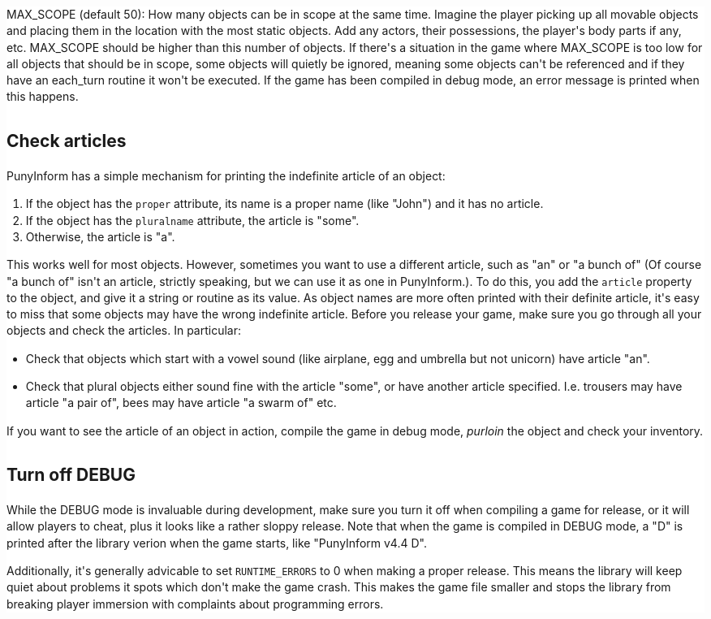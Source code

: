 MAX_SCOPE (default 50): How many objects can be in scope at the same
time. Imagine the player picking up all movable objects and placing them
in the location with the most static objects. Add any actors, their
possessions, the player's body parts if any, etc. MAX_SCOPE should be
higher than this number of objects. If there's a situation in the game
where MAX_SCOPE is too low for all objects that should be in scope, some
objects will quietly be ignored, meaning some objects can't be
referenced and if they have an each_turn routine it won't be executed.
If the game has been compiled in debug mode, an error message is printed
when this happens.

## Check articles

PunyInform has a simple mechanism for printing the indefinite article of
an object:

1. If the object has the `proper` attribute, its name is a proper name
   (like "John") and it has no article.
2. If the object has the `pluralname` attribute, the article is "some".
3. Otherwise, the article is "a".

This works well for most objects. However, sometimes you want to use a
different article, such as "an" or "a bunch of" (Of course "a bunch of"
isn't an article, strictly speaking, but we can use it as one in
PunyInform.). To do this, you add the `article` property to the object,
and give it a string or routine as its value. As object names are more
often printed with their definite article, it's easy to miss that some
objects may have the wrong indefinite article. Before you release your
game, make sure you go through all your objects and check the articles.
In particular:

* Check that objects which start with a vowel sound (like airplane, egg
  and umbrella but not unicorn) have article "an".

* Check that plural objects either sound fine with the article "some",
  or have another article specified. I.e. trousers may have article "a
  pair of", bees may have article "a swarm of" etc.

If you want to see the article of an object in action, compile the game
in debug mode, _purloin_ the object and check your inventory.

## Turn off DEBUG

While the DEBUG mode is invaluable during development, make sure you
turn it off when compiling a game for release, or it will allow players
to cheat, plus it looks like a rather sloppy release. Note that when the
game is compiled in DEBUG mode, a "D" is printed after the library
verion when the game starts, like "PunyInform v4.4 D".

Additionally, it's generally advicable to set `RUNTIME_ERRORS` to 0 when 
making a proper release. This means the library will keep quiet about problems
it spots which don't make the game crash. This makes the game file smaller
and stops the library from breaking player immersion with complaints about
programming errors.
